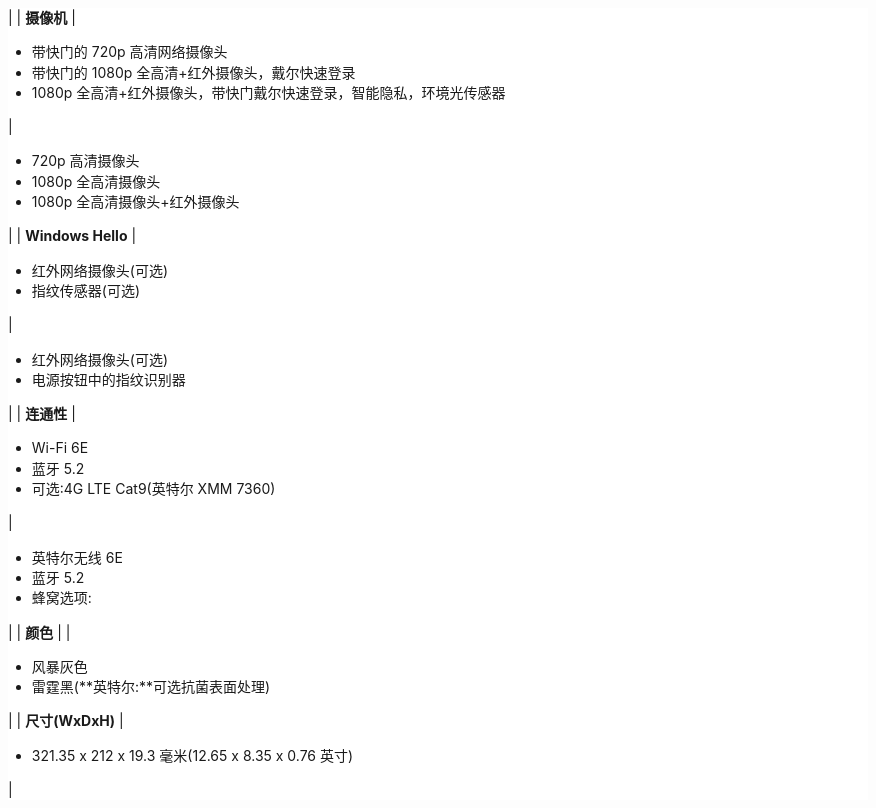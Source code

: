  |
| **摄像机** | 

*   带快门的 720p 高清网络摄像头
*   带快门的 1080p 全高清+红外摄像头，戴尔快速登录
*   1080p 全高清+红外摄像头，带快门戴尔快速登录，智能隐私，环境光传感器

 | 

*   720p 高清摄像头
*   1080p 全高清摄像头
*   1080p 全高清摄像头+红外摄像头

 |
| **Windows Hello** | 

*   红外网络摄像头(可选)
*   指纹传感器(可选)

 | 

*   红外网络摄像头(可选)
*   电源按钮中的指纹识别器

 |
| **连通性** | 

*   Wi-Fi 6E
*   蓝牙 5.2
*   可选:4G LTE Cat9(英特尔 XMM 7360)

 | 

*   英特尔无线 6E
*   蓝牙 5.2
*   蜂窝选项:

 |
| **颜色** |  | 

*   风暴灰色
*   雷霆黑(**英特尔:**可选抗菌表面处理)

 |
| **尺寸(WxDxH)** | 

*   321.35 x 212 x 19.3 毫米(12.65 x 8.35 x 0.76 英寸)

 | 
